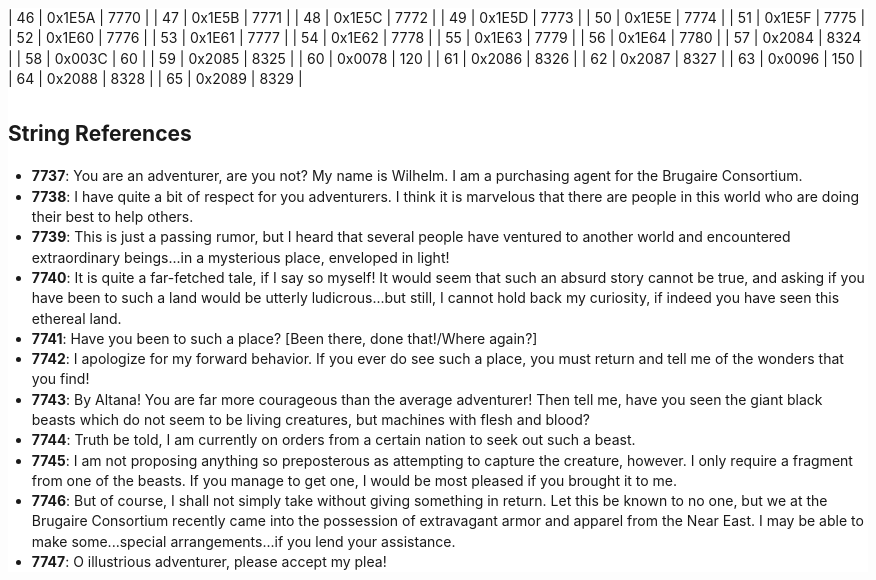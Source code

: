 |      46 | 0x1E5A      |        7770 |
|      47 | 0x1E5B      |        7771 |
|      48 | 0x1E5C      |        7772 |
|      49 | 0x1E5D      |        7773 |
|      50 | 0x1E5E      |        7774 |
|      51 | 0x1E5F      |        7775 |
|      52 | 0x1E60      |        7776 |
|      53 | 0x1E61      |        7777 |
|      54 | 0x1E62      |        7778 |
|      55 | 0x1E63      |        7779 |
|      56 | 0x1E64      |        7780 |
|      57 | 0x2084      |        8324 |
|      58 | 0x003C      |          60 |
|      59 | 0x2085      |        8325 |
|      60 | 0x0078      |         120 |
|      61 | 0x2086      |        8326 |
|      62 | 0x2087      |        8327 |
|      63 | 0x0096      |         150 |
|      64 | 0x2088      |        8328 |
|      65 | 0x2089      |        8329 |

## String References

- **7737**: You are an adventurer, are you not? My name is Wilhelm. I am a purchasing agent for the Brugaire Consortium.
- **7738**: I have quite a bit of respect for you adventurers. I think it is marvelous that there are people in this world who are doing their best to help others.
- **7739**: This is just a passing rumor, but I heard that several people have ventured to another world and encountered extraordinary beings...in a mysterious place, enveloped in light!
- **7740**: It is quite a far-fetched tale, if I say so myself! It would seem that such an absurd story cannot be true, and asking if you have been to such a land would be utterly ludicrous...but still, I cannot hold back my curiosity, if indeed you have seen this ethereal land.
- **7741**: Have you been to such a place? [Been there, done that!/Where again?]
- **7742**: I apologize for my forward behavior. If you ever do see such a place, you must return and tell me of the wonders that you find!
- **7743**: By Altana! You are far more courageous than the average adventurer! Then tell me, have you seen the giant black beasts which do not seem to be living creatures, but machines with flesh and blood?
- **7744**: Truth be told, I am currently on orders from a certain nation to seek out such a beast.
- **7745**: I am not proposing anything so preposterous as attempting to capture the creature, however. I only require a fragment from one of the beasts. If you manage to get one, I would be most pleased if you brought it to me.
- **7746**: But of course, I shall not simply take without giving something in return. Let this be known to no one, but we at the Brugaire Consortium recently came into the possession of extravagant armor and apparel from the Near East. I may be able to make some...special arrangements...if you lend your assistance.
- **7747**: O illustrious adventurer, please accept my plea!